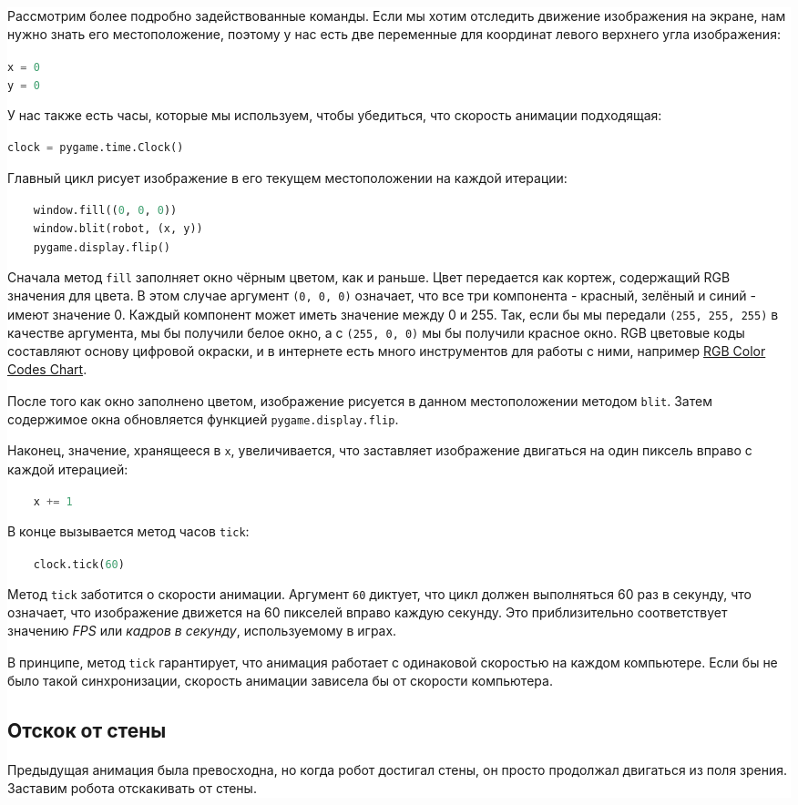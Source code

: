 Рассмотрим более подробно задействованные команды. Если мы хотим отследить движение изображения на экране, нам нужно знать его местоположение, поэтому у нас есть две переменные для координат левого верхнего угла изображения:

```python
x = 0
y = 0
```

У нас также есть часы, которые мы используем, чтобы убедиться, что скорость анимации подходящая:

```python
clock = pygame.time.Clock()
```

Главный цикл рисует изображение в его текущем местоположении на каждой итерации:

```python
    window.fill((0, 0, 0))
    window.blit(robot, (x, y))
    pygame.display.flip()
```

Сначала метод `fill` заполняет окно чёрным цветом, как и раньше. Цвет передается как кортеж, содержащий RGB значения для цвета. В этом случае аргумент `(0, 0, 0)` означает, что все три компонента - красный, зелёный и синий - имеют значение 0. Каждый компонент может иметь значение между 0 и 255. Так, если бы мы передали `(255, 255, 255)` в качестве аргумента, мы бы получили белое окно, а с `(255, 0, 0)` мы бы получили красное окно. RGB цветовые коды составляют основу цифровой окраски, и в интернете есть много инструментов для работы с ними, например [RGB Color Codes Chart](https://www.rapidtables.com/web/color/RGB_Color.html).

После того как окно заполнено цветом, изображение рисуется в данном местоположении методом `blit`. Затем содержимое окна обновляется функцией `pygame.display.flip`.

Наконец, значение, хранящееся в `x`, увеличивается, что заставляет изображение двигаться на один пиксель вправо с каждой итерацией:

```python
    x += 1
```

В конце вызывается метод часов `tick`:

```python
    clock.tick(60)
```

Метод `tick` заботится о скорости анимации. Аргумент `60` диктует, что цикл должен выполняться 60 раз в секунду, что означает, что изображение движется на 60 пикселей вправо каждую секунду. Это приблизительно соответствует значению _FPS_ или _кадров в секунду_, используемому в играх.

В принципе, метод `tick` гарантирует, что анимация работает с одинаковой скоростью на каждом компьютере. Если бы не было такой синхронизации, скорость анимации зависела бы от скорости компьютера.

## Отскок от стены

Предыдущая анимация была превосходна, но когда робот достигал стены, он просто продолжал двигаться из поля зрения. Заставим робота отскакивать от стены.
